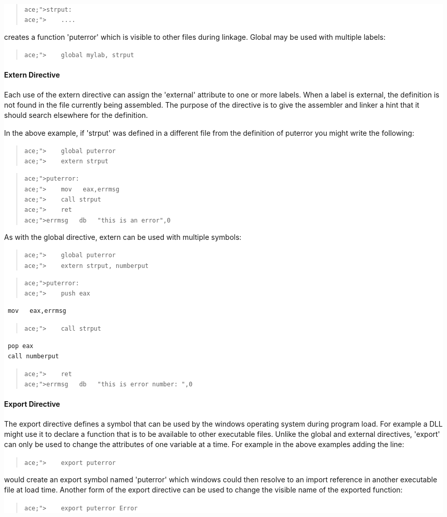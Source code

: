 >     ace;">strput:
>     ace;">    ....
 
 creates a function 'puterror' which is visible to other files during linkage.  Global may be used with multiple labels:
 
>     ace;">    global mylab, strput


#### Extern Directive

 Each use of the extern directive can assign the 'external' attribute to one or more labels.  When a label is external, the definition is not found in the file currently being assembled.  The purpose of the directive is to give the assembler and linker a hint that it should search elsewhere for the definition.
 
 In the above example, if 'strput' was defined in a different file from the definition of puterror you might write the following:
 
>     ace;">    global puterror
>     ace;">    extern strput
   
>     ace;">puterror:
>     ace;">    mov   eax,errmsg
>     ace;">    call strput
>     ace;">    ret
>     ace;">errmsg   db   "this is an error",0
 
 As with the global directive, extern can be used with multiple symbols:
 
>     ace;">    global puterror
>     ace;">    extern strput, numberput
   
>     ace;">puterror:
>     ace;">    push eax
     mov   eax,errmsg
>     ace;">    call strput
     pop eax
     call numberput
>     ace;">    ret
>     ace;">errmsg   db   "this is error number: ",0


#### Export Directive

 The export directive defines a symbol that can be used by the windows operating system during program load.  For example a DLL might use it to declare a function that is to be available to other executable files.  Unlike the global and external directives, 'export' can only be used to change the attributes of one variable at a time.  For example in the above examples adding the line:
 
>     ace;">    export puterror
 
 would create an export symbol named 'puterror' which windows could then resolve to an import reference in another executable file at load time.  Another form of the export directive can be used to change the visible name of the exported function:
 
>     ace;">    export puterror Error
 